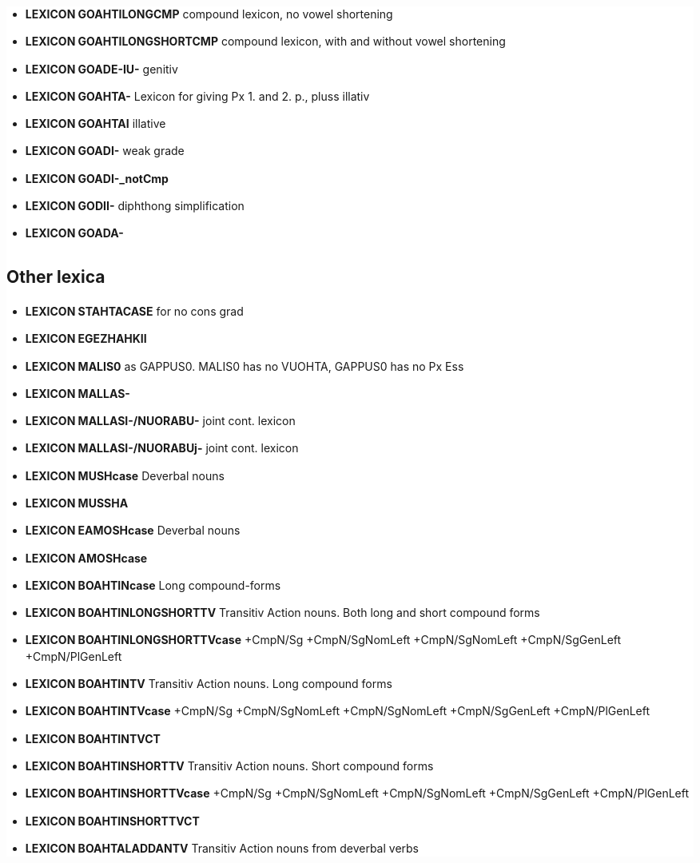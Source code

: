 * **LEXICON GOAHTILONGCMP** compound lexicon, no vowel shortening

* **LEXICON GOAHTILONGSHORTCMP** compound lexicon, with and without vowel shortening

* **LEXICON GOADE-IU-** genitiv

* **LEXICON GOAHTA-** Lexicon for giving Px 1. and 2. p., pluss illativ

* **LEXICON GOAHTAI** illative

* **LEXICON GOADI-** weak grade

* **LEXICON GOADI-_notCmp**

* **LEXICON GODII-** diphthong simplification

* **LEXICON GOADA-**

## Other lexica

* **LEXICON STAHTACASE** for no cons grad

* **LEXICON EGEZHAHKII**

* **LEXICON MALIS0** as GAPPUS0. MALIS0 has no VUOHTA, GAPPUS0 has no Px Ess

* **LEXICON MALLAS-**

* **LEXICON MALLASI-/NUORABU-** joint cont. lexicon

* **LEXICON MALLASI-/NUORABUj-** joint cont. lexicon

* **LEXICON MUSHcase** Deverbal nouns

* **LEXICON MUSSHA**

* **LEXICON EAMOSHcase**  Deverbal nouns

* **LEXICON AMOSHcase**

* **LEXICON BOAHTINcase**  Long compound-forms

* **LEXICON BOAHTINLONGSHORTTV**  Transitiv Action nouns. Both long and short compound forms

* **LEXICON BOAHTINLONGSHORTTVcase** +CmpN/Sg +CmpN/SgNomLeft +CmpN/SgNomLeft +CmpN/SgGenLeft +CmpN/PlGenLeft

* **LEXICON BOAHTINTV**  Transitiv Action nouns. Long compound forms

* **LEXICON BOAHTINTVcase** +CmpN/Sg   +CmpN/SgNomLeft +CmpN/SgNomLeft +CmpN/SgGenLeft +CmpN/PlGenLeft

* **LEXICON BOAHTINTVCT**

* **LEXICON BOAHTINSHORTTV**  Transitiv Action nouns. Short compound forms

* **LEXICON BOAHTINSHORTTVcase** +CmpN/Sg   +CmpN/SgNomLeft +CmpN/SgNomLeft +CmpN/SgGenLeft +CmpN/PlGenLeft

* **LEXICON BOAHTINSHORTTVCT**

* **LEXICON BOAHTALADDANTV**  Transitiv Action nouns from deverbal verbs
